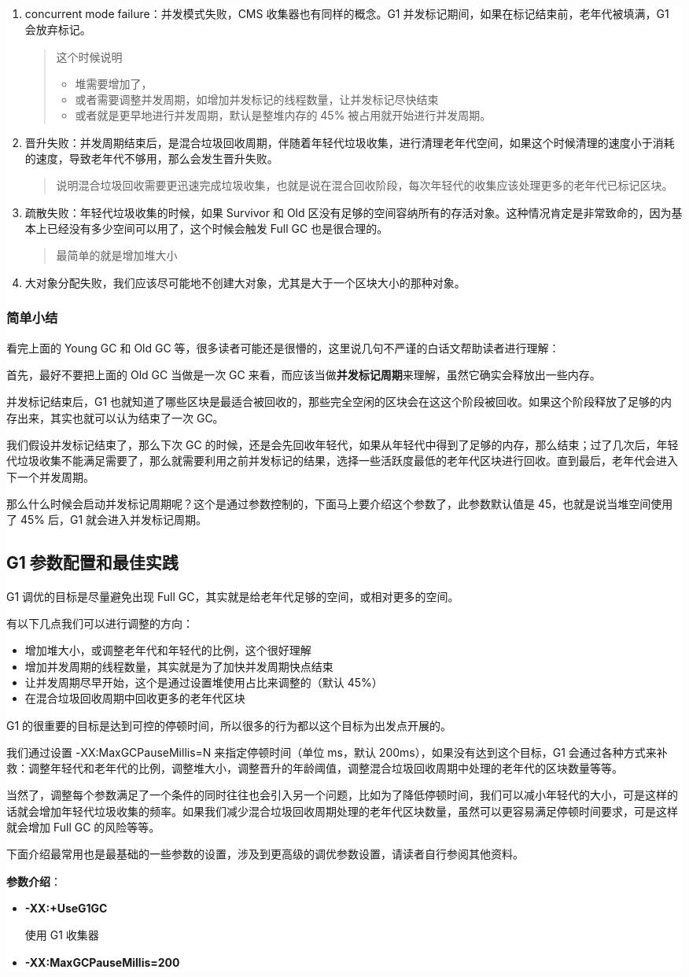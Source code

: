 1. concurrent mode failure：并发模式失败，CMS 收集器也有同样的概念。G1 并发标记期间，如果在标记结束前，老年代被填满，G1 会放弃标记。

   > 这个时候说明
   >
   > - 堆需要增加了，
   > - 或者需要调整并发周期，如增加并发标记的线程数量，让并发标记尽快结束
   > - 或者就是更早地进行并发周期，默认是整堆内存的 45% 被占用就开始进行并发周期。

2. 晋升失败：并发周期结束后，是混合垃圾回收周期，伴随着年轻代垃圾收集，进行清理老年代空间，如果这个时候清理的速度小于消耗的速度，导致老年代不够用，那么会发生晋升失败。

   > 说明混合垃圾回收需要更迅速完成垃圾收集，也就是说在混合回收阶段，每次年轻代的收集应该处理更多的老年代已标记区块。

3. 疏散失败：年轻代垃圾收集的时候，如果 Survivor 和 Old 区没有足够的空间容纳所有的存活对象。这种情况肯定是非常致命的，因为基本上已经没有多少空间可以用了，这个时候会触发 Full GC 也是很合理的。

   > 最简单的就是增加堆大小

4. 大对象分配失败，我们应该尽可能地不创建大对象，尤其是大于一个区块大小的那种对象。

### 简单小结

看完上面的 Young GC 和 Old GC 等，很多读者可能还是很懵的，这里说几句不严谨的白话文帮助读者进行理解：

首先，最好不要把上面的 Old GC 当做是一次 GC 来看，而应该当做**并发标记周期**来理解，虽然它确实会释放出一些内存。

并发标记结束后，G1 也就知道了哪些区块是最适合被回收的，那些完全空闲的区块会在这这个阶段被回收。如果这个阶段释放了足够的内存出来，其实也就可以认为结束了一次 GC。

我们假设并发标记结束了，那么下次 GC 的时候，还是会先回收年轻代，如果从年轻代中得到了足够的内存，那么结束；过了几次后，年轻代垃圾收集不能满足需要了，那么就需要利用之前并发标记的结果，选择一些活跃度最低的老年代区块进行回收。直到最后，老年代会进入下一个并发周期。

那么什么时候会启动并发标记周期呢？这个是通过参数控制的，下面马上要介绍这个参数了，此参数默认值是 45，也就是说当堆空间使用了 45% 后，G1 就会进入并发标记周期。

## G1 参数配置和最佳实践

G1 调优的目标是尽量避免出现 Full GC，其实就是给老年代足够的空间，或相对更多的空间。

有以下几点我们可以进行调整的方向：

- 增加堆大小，或调整老年代和年轻代的比例，这个很好理解
- 增加并发周期的线程数量，其实就是为了加快并发周期快点结束
- 让并发周期尽早开始，这个是通过设置堆使用占比来调整的（默认 45%）
- 在混合垃圾回收周期中回收更多的老年代区块

G1 的很重要的目标是达到可控的停顿时间，所以很多的行为都以这个目标为出发点开展的。

我们通过设置 -XX:MaxGCPauseMillis=N 来指定停顿时间（单位 ms，默认 200ms），如果没有达到这个目标，G1 会通过各种方式来补救：调整年轻代和老年代的比例，调整堆大小，调整晋升的年龄阈值，调整混合垃圾回收周期中处理的老年代的区块数量等等。

当然了，调整每个参数满足了一个条件的同时往往也会引入另一个问题，比如为了降低停顿时间，我们可以减小年轻代的大小，可是这样的话就会增加年轻代垃圾收集的频率。如果我们减少混合垃圾回收周期处理的老年代区块数量，虽然可以更容易满足停顿时间要求，可是这样就会增加 Full GC 的风险等等。

下面介绍最常用也是最基础的一些参数的设置，涉及到更高级的调优参数设置，请读者自行参阅其他资料。

**参数介绍**：

- **-XX:+UseG1GC**

  使用 G1 收集器

- **-XX:MaxGCPauseMillis=200**
